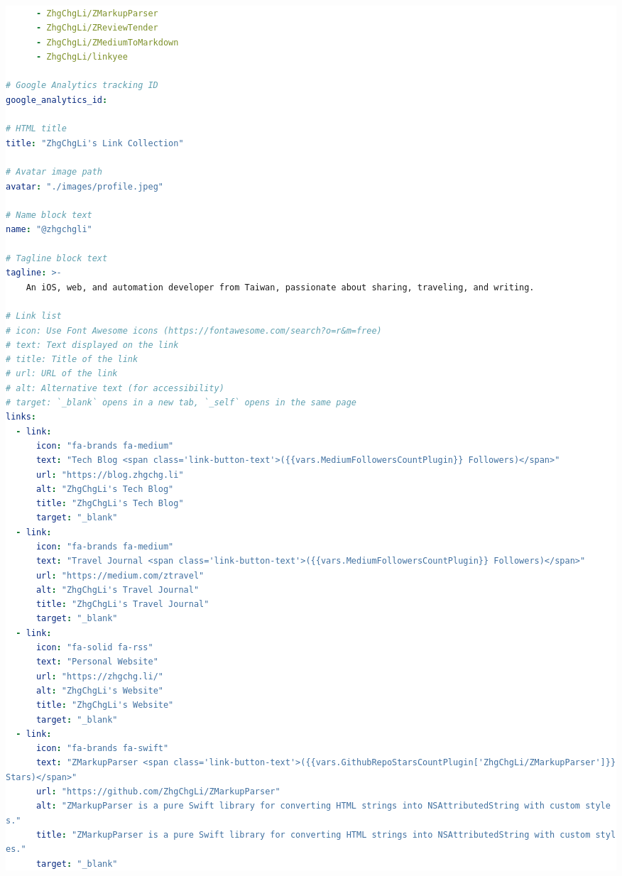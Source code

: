 ```yaml
      - ZhgChgLi/ZMarkupParser  
      - ZhgChgLi/ZReviewTender  
      - ZhgChgLi/ZMediumToMarkdown  
      - ZhgChgLi/linkyee  

# Google Analytics tracking ID  
google_analytics_id:  

# HTML title  
title: "ZhgChgLi's Link Collection"  

# Avatar image path  
avatar: "./images/profile.jpeg"  

# Name block text  
name: "@zhgchgli"  

# Tagline block text  
tagline: >-  
    An iOS, web, and automation developer from Taiwan, passionate about sharing, traveling, and writing.  

# Link list  
# icon: Use Font Awesome icons (https://fontawesome.com/search?o=r&m=free)  
# text: Text displayed on the link  
# title: Title of the link  
# url: URL of the link  
# alt: Alternative text (for accessibility)  
# target: `_blank` opens in a new tab, `_self` opens in the same page  
links:  
  - link:  
      icon: "fa-brands fa-medium"  
      text: "Tech Blog <span class='link-button-text'>({{vars.MediumFollowersCountPlugin}} Followers)</span>"  
      url: "https://blog.zhgchg.li"  
      alt: "ZhgChgLi's Tech Blog"  
      title: "ZhgChgLi's Tech Blog"  
      target: "_blank"  
  - link:  
      icon: "fa-brands fa-medium"  
      text: "Travel Journal <span class='link-button-text'>({{vars.MediumFollowersCountPlugin}} Followers)</span>"  
      url: "https://medium.com/ztravel"  
      alt: "ZhgChgLi's Travel Journal"  
      title: "ZhgChgLi's Travel Journal"  
      target: "_blank"  
  - link:  
      icon: "fa-solid fa-rss"  
      text: "Personal Website"  
      url: "https://zhgchg.li/"  
      alt: "ZhgChgLi's Website"  
      title: "ZhgChgLi's Website"  
      target: "_blank"  
  - link:  
      icon: "fa-brands fa-swift"  
      text: "ZMarkupParser <span class='link-button-text'>({{vars.GithubRepoStarsCountPlugin['ZhgChgLi/ZMarkupParser']}} Stars)</span>"  
      url: "https://github.com/ZhgChgLi/ZMarkupParser"  
      alt: "ZMarkupParser is a pure Swift library for converting HTML strings into NSAttributedString with custom styles."  
      title: "ZMarkupParser is a pure Swift library for converting HTML strings into NSAttributedString with custom styles."  
      target: "_blank"  
```